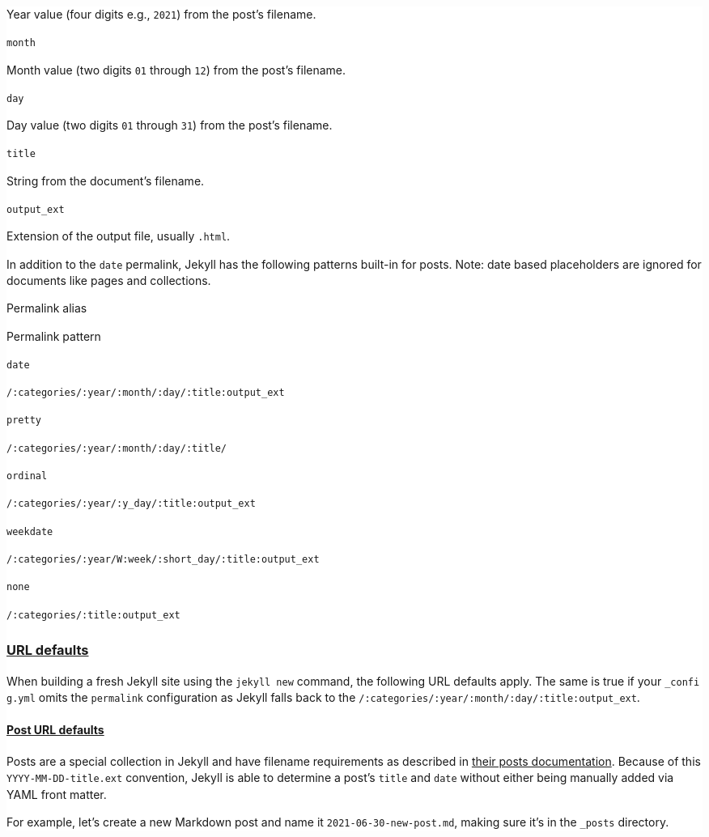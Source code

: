 Year value (four digits e.g., `2021`) from the post’s filename.

`month`

Month value (two digits `01` through `12`) from the post’s filename.

`day`

Day value (two digits `01` through `31`) from the post’s filename.

`title`

String from the document’s filename.

`output_ext`

Extension of the output file, usually `.html`.

In addition to the `date` permalink, Jekyll has the following patterns built-in for posts. Note: date based placeholders are ignored for documents like pages and collections.

Permalink alias

Permalink pattern

`date`

`/:categories/:year/:month/:day/:title:output_ext`

`pretty`

`/:categories/:year/:month/:day/:title/`

`ordinal`

`/:categories/:year/:y_day/:title:output_ext`

`weekdate`

`/:categories/:year/W:week/:short_day/:title:output_ext`

`none`

`/:categories/:title:output_ext`

### [URL defaults](#url-defaults "Permalink to URL defaults")

When building a fresh Jekyll site using the `jekyll new` command, the following URL defaults apply. The same is true if your `_config.yml` omits the `permalink` configuration as Jekyll falls back to the `/:categories/:year/:month/:day/:title:output_ext`.

#### [Post URL defaults](#post-url-defaults "Permalink to Post URL defaults")

Posts are a special collection in Jekyll and have filename requirements as described in [their posts documentation](https://jekyllrb.com/docs/posts/#creating-posts). Because of this `YYYY-MM-DD-title.ext` convention, Jekyll is able to determine a post’s `title` and `date` without either being manually added via YAML front matter.

For example, let’s create a new Markdown post and name it `2021-06-30-new-post.md`, making sure it’s in the `_posts` directory.

